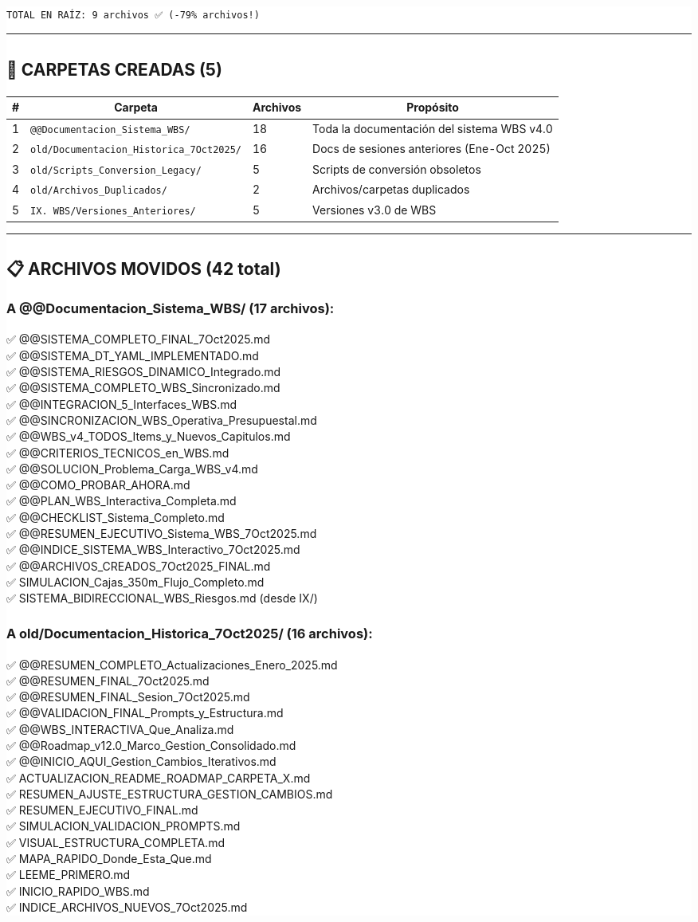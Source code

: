 ```
TOTAL EN RAÍZ: 9 archivos ✅ (-79% archivos!)
```

---

## 📁 **CARPETAS CREADAS (5)**

| # | Carpeta | Archivos | Propósito |
|:-:|---------|----------|-----------|
| 1 | `@@Documentacion_Sistema_WBS/` | 18 | Toda la documentación del sistema WBS v4.0 |
| 2 | `old/Documentacion_Historica_7Oct2025/` | 16 | Docs de sesiones anteriores (Ene-Oct 2025) |
| 3 | `old/Scripts_Conversion_Legacy/` | 5 | Scripts de conversión obsoletos |
| 4 | `old/Archivos_Duplicados/` | 2 | Archivos/carpetas duplicados |
| 5 | `IX. WBS/Versiones_Anteriores/` | 5 | Versiones v3.0 de WBS |

---

## 📋 **ARCHIVOS MOVIDOS (42 total)**

### **A @@Documentacion_Sistema_WBS/ (17 archivos):**
✅ @@SISTEMA_COMPLETO_FINAL_7Oct2025.md  
✅ @@SISTEMA_DT_YAML_IMPLEMENTADO.md  
✅ @@SISTEMA_RIESGOS_DINAMICO_Integrado.md  
✅ @@SISTEMA_COMPLETO_WBS_Sincronizado.md  
✅ @@INTEGRACION_5_Interfaces_WBS.md  
✅ @@SINCRONIZACION_WBS_Operativa_Presupuestal.md  
✅ @@WBS_v4_TODOS_Items_y_Nuevos_Capitulos.md  
✅ @@CRITERIOS_TECNICOS_en_WBS.md  
✅ @@SOLUCION_Problema_Carga_WBS_v4.md  
✅ @@COMO_PROBAR_AHORA.md  
✅ @@PLAN_WBS_Interactiva_Completa.md  
✅ @@CHECKLIST_Sistema_Completo.md  
✅ @@RESUMEN_EJECUTIVO_Sistema_WBS_7Oct2025.md  
✅ @@INDICE_SISTEMA_WBS_Interactivo_7Oct2025.md  
✅ @@ARCHIVOS_CREADOS_7Oct2025_FINAL.md  
✅ SIMULACION_Cajas_350m_Flujo_Completo.md  
✅ SISTEMA_BIDIRECCIONAL_WBS_Riesgos.md (desde IX/)  

### **A old/Documentacion_Historica_7Oct2025/ (16 archivos):**
✅ @@RESUMEN_COMPLETO_Actualizaciones_Enero_2025.md  
✅ @@RESUMEN_FINAL_7Oct2025.md  
✅ @@RESUMEN_FINAL_Sesion_7Oct2025.md  
✅ @@VALIDACION_FINAL_Prompts_y_Estructura.md  
✅ @@WBS_INTERACTIVA_Que_Analiza.md  
✅ @@Roadmap_v12.0_Marco_Gestion_Consolidado.md  
✅ @@INICIO_AQUI_Gestion_Cambios_Iterativos.md  
✅ ACTUALIZACION_README_ROADMAP_CARPETA_X.md  
✅ RESUMEN_AJUSTE_ESTRUCTURA_GESTION_CAMBIOS.md  
✅ RESUMEN_EJECUTIVO_FINAL.md  
✅ SIMULACION_VALIDACION_PROMPTS.md  
✅ VISUAL_ESTRUCTURA_COMPLETA.md  
✅ MAPA_RAPIDO_Donde_Esta_Que.md  
✅ LEEME_PRIMERO.md  
✅ INICIO_RAPIDO_WBS.md  
✅ INDICE_ARCHIVOS_NUEVOS_7Oct2025.md  
